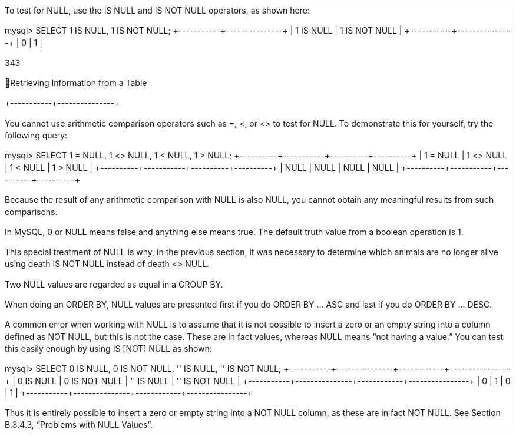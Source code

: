 To test for NULL, use the IS NULL and IS NOT NULL operators, as shown here:

mysql> SELECT 1 IS NULL, 1 IS NOT NULL;
+-----------+---------------+
| 1 IS NULL | 1 IS NOT NULL |
+-----------+---------------+
|         0 |             1 |

343

Retrieving Information from a Table

+-----------+---------------+

You cannot use arithmetic comparison operators such as =, <, or <> to test for NULL. To demonstrate
this for yourself, try the following query:

mysql> SELECT 1 = NULL, 1 <> NULL, 1 < NULL, 1 > NULL;
+----------+-----------+----------+----------+
| 1 = NULL | 1 <> NULL | 1 < NULL | 1 > NULL |
+----------+-----------+----------+----------+
|     NULL |      NULL |     NULL |     NULL |
+----------+-----------+----------+----------+

Because the result of any arithmetic comparison with NULL is also NULL, you cannot obtain any
meaningful results from such comparisons.

In MySQL, 0 or NULL means false and anything else means true. The default truth value from a
boolean operation is 1.

This special treatment of NULL is why, in the previous section, it was necessary to determine which
animals are no longer alive using death IS NOT NULL instead of death <> NULL.

Two NULL values are regarded as equal in a GROUP BY.

When doing an ORDER BY, NULL values are presented first if you do ORDER BY ... ASC and last if
you do ORDER BY ... DESC.

A common error when working with NULL is to assume that it is not possible to insert a zero or an
empty string into a column defined as NOT NULL, but this is not the case. These are in fact values,
whereas NULL means “not having a value.” You can test this easily enough by using IS [NOT] NULL
as shown:

mysql> SELECT 0 IS NULL, 0 IS NOT NULL, '' IS NULL, '' IS NOT NULL;
+-----------+---------------+------------+----------------+
| 0 IS NULL | 0 IS NOT NULL | '' IS NULL | '' IS NOT NULL |
+-----------+---------------+------------+----------------+
|         0 |             1 |          0 |              1 |
+-----------+---------------+------------+----------------+

Thus it is entirely possible to insert a zero or empty string into a NOT NULL column, as these are in fact
NOT NULL. See Section B.3.4.3, “Problems with NULL Values”.
